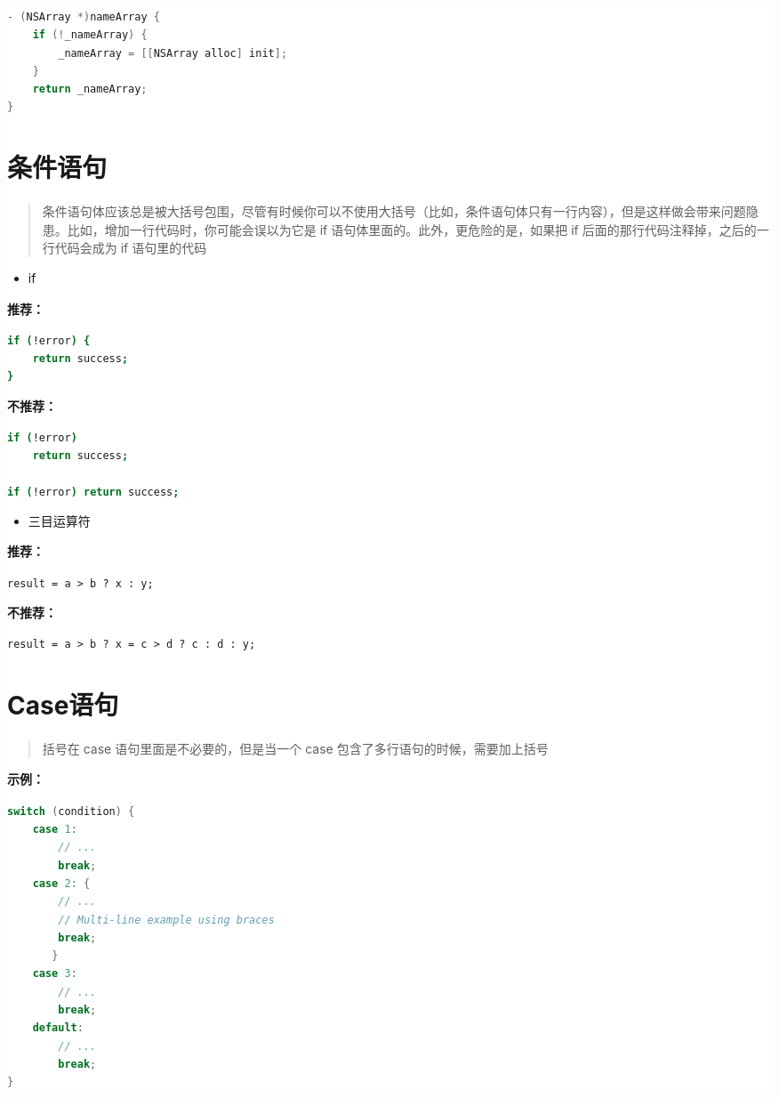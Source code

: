 ```objectivec
- (NSArray *)nameArray {
    if (!_nameArray) {
        _nameArray = [[NSArray alloc] init];
    }
    return _nameArray;
}
```

# 条件语句

> 条件语句体应该总是被大括号包围，尽管有时候你可以不使用大括号（比如，条件语句体只有一行内容），但是这样做会带来问题隐患。比如，增加一行代码时，你可能会误以为它是 if 语句体里面的。此外，更危险的是，如果把 if 后面的那行代码注释掉，之后的一行代码会成为 if 语句里的代码

- if

**推荐：**

```bash
if (!error) {
    return success;
}
```

**不推荐：**

```bash
if (!error)
    return success;
 
if (!error) return success;
```

- 三目运算符

**推荐：**

```undefined
result = a > b ? x : y;
```

**不推荐：**

```undefined
result = a > b ? x = c > d ? c : d : y;
```

# Case语句

> 括号在 case 语句里面是不必要的，但是当一个 case 包含了多行语句的时候，需要加上括号

**示例：**

```cpp
switch (condition) {
    case 1:
        // ...
        break;
    case 2: {
        // ...
        // Multi-line example using braces
        break;
       }
    case 3:
        // ...
        break;
    default:
        // ...
        break;
}
```